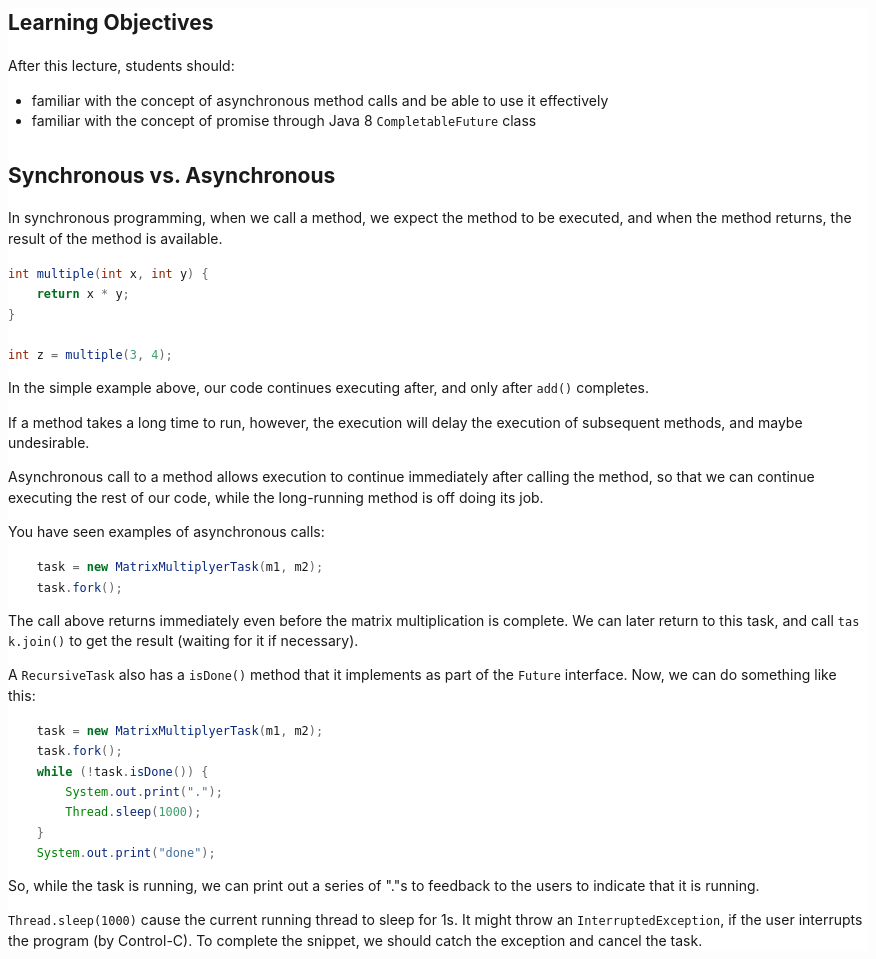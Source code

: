 ## Learning Objectives

After this lecture, students should:

- familiar with the concept of asynchronous method calls and be able to use it effectively
- familiar with the concept of promise through Java 8 `CompletableFuture` class


## Synchronous vs. Asynchronous

In synchronous programming, when we call a method, we expect the method to be executed, and when the method returns, the result of the method is available.

```Java
int multiple(int x, int y) {
    return x * y;
}

int z = multiple(3, 4);
```

In the simple example above, our code continues executing after, and only after `add()` completes.

If a method takes a long time to run, however, the execution will delay the execution of subsequent methods, and maybe undesirable.

Asynchronous call to a method allows execution to continue immediately after calling the method, so that we can continue executing the rest of our code, while the long-running method is off doing its job.

You have seen examples of asynchronous calls: 

```Java
    task = new MatrixMultiplyerTask(m1, m2);
    task.fork();
```

The call above returns immediately even before the matrix multiplication is complete.  We can later return to this task, and call `task.join()` to get the result (waiting for it if necessary).  

A `RecursiveTask` also has a `isDone()` method that it implements as part of the `Future` interface.  Now, we can do something like this:

```Java
    task = new MatrixMultiplyerTask(m1, m2);
    task.fork();
    while (!task.isDone()) {
        System.out.print(".");
        Thread.sleep(1000);
    }
    System.out.print("done");
```

So, while the task is running, we can print out a series of "."s to feedback to the users to indicate that it is running.

`Thread.sleep(1000)` cause the current running thread to sleep for 1s.  It might throw an `InterruptedException`, if the user interrupts the program (by Control-C).  To complete the snippet, we should catch the exception and cancel the task. 
